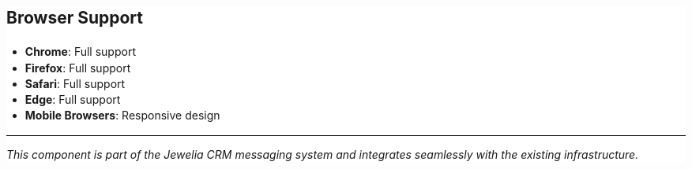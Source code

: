 ## Browser Support

- **Chrome**: Full support
- **Firefox**: Full support
- **Safari**: Full support
- **Edge**: Full support
- **Mobile Browsers**: Responsive design

---

*This component is part of the Jewelia CRM messaging system and integrates seamlessly with the existing infrastructure.*
